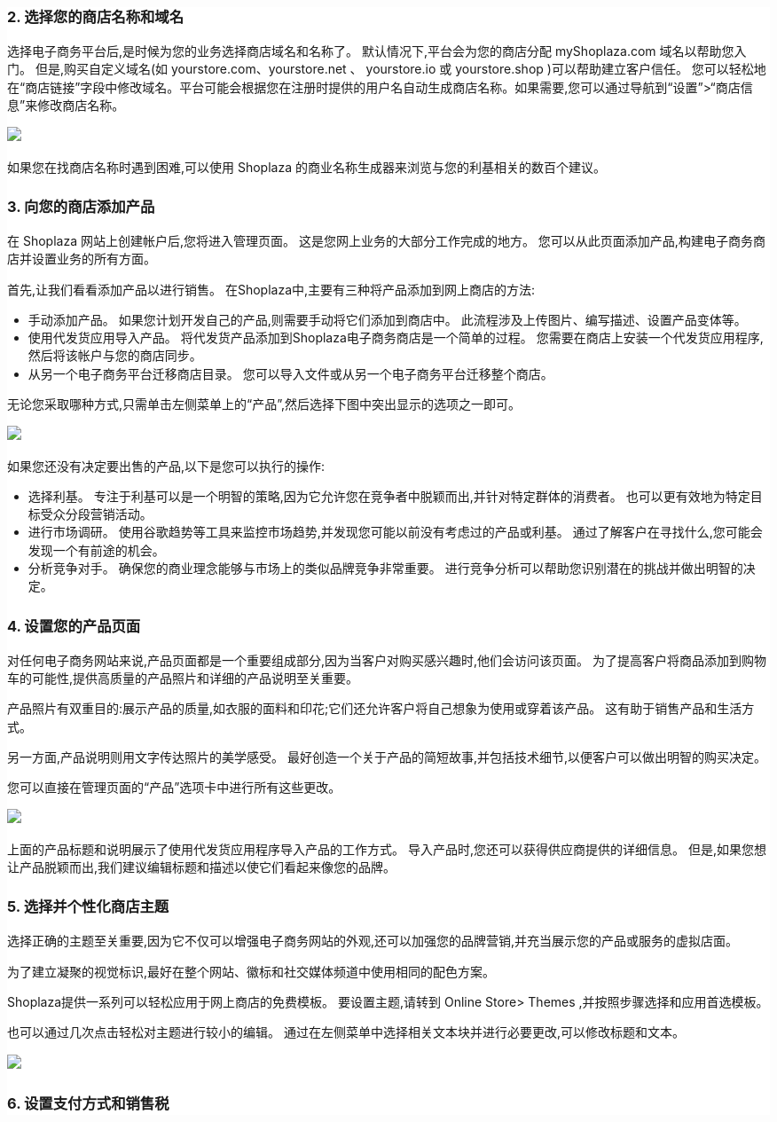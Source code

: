 ### 2. 选择您的商店名称和域名

选择电子商务平台后,是时候为您的业务选择商店域名和名称了。 默认情况下,平台会为您的商店分配 myShoplaza.com 域名以帮助您入门。 但是,购买自定义域名(如 yourstore.com、yourstore.net 、 yourstore.io 或 yourstore.shop )可以帮助建立客户信任。 您可以轻松地在“商店链接”字段中修改域名。平台可能会根据您在注册时提供的用户名自动生成商店名称。如果需要,您可以通过导航到“设置”>“商店信息”来修改商店名称。

![](https://i.mji.rip/2023/07/26/e6591122f33e78ed8d2cc57ac74697b4.png)

如果您在找商店名称时遇到困难,可以使用 Shoplaza 的商业名称生成器来浏览与您的利基相关的数百个建议。

### 3. 向您的商店添加产品

在 Shoplaza 网站上创建帐户后,您将进入管理页面。 这是您网上业务的大部分工作完成的地方。 您可以从此页面添加产品,构建电子商务商店并设置业务的所有方面。

首先,让我们看看添加产品以进行销售。 在Shoplaza中,主要有三种将产品添加到网上商店的方法:

- 手动添加产品。 如果您计划开发自己的产品,则需要手动将它们添加到商店中。 此流程涉及上传图片、编写描述、设置产品变体等。
- 使用代发货应用导入产品。 将代发货产品添加到Shoplaza电子商务商店是一个简单的过程。 您需要在商店上安装一个代发货应用程序,然后将该帐户与您的商店同步。
- 从另一个电子商务平台迁移商店目录。 您可以导入文件或从另一个电子商务平台迁移整个商店。

无论您采取哪种方式,只需单击左侧菜单上的“产品”,然后选择下图中突出显示的选项之一即可。

![](https://i.mji.rip/2023/07/26/4540be72c83b9bcd75db7ba559d8420e.png)

如果您还没有决定要出售的产品,以下是您可以执行的操作:

- 选择利基。 专注于利基可以是一个明智的策略,因为它允许您在竞争者中脱颖而出,并针对特定群体的消费者。 也可以更有效地为特定目标受众分段营销活动。
- 进行市场调研。 使用谷歌趋势等工具来监控市场趋势,并发现您可能以前没有考虑过的产品或利基。 通过了解客户在寻找什么,您可能会发现一个有前途的机会。
- 分析竞争对手。 确保您的商业理念能够与市场上的类似品牌竞争非常重要。 进行竞争分析可以帮助您识别潜在的挑战并做出明智的决定。


### 4. 设置您的产品页面

对任何电子商务网站来说,产品页面都是一个重要组成部分,因为当客户对购买感兴趣时,他们会访问该页面。 为了提高客户将商品添加到购物车的可能性,提供高质量的产品照片和详细的产品说明至关重要。

产品照片有双重目的:展示产品的质量,如衣服的面料和印花;它们还允许客户将自己想象为使用或穿着该产品。 这有助于销售产品和生活方式。

另一方面,产品说明则用文字传达照片的美学感受。 最好创造一个关于产品的简短故事,并包括技术细节,以便客户可以做出明智的购买决定。

您可以直接在管理页面的“产品”选项卡中进行所有这些更改。

![](https://i.mji.rip/2023/07/26/b6384a47d659d5ef2b73b5a1566d6b21.png)

上面的产品标题和说明展示了使用代发货应用程序导入产品的工作方式。 导入产品时,您还可以获得供应商提供的详细信息。 但是,如果您想让产品脱颖而出,我们建议编辑标题和描述以使它们看起来像您的品牌。

### 5. 选择并个性化商店主题

选择正确的主题至关重要,因为它不仅可以增强电子商务网站的外观,还可以加强您的品牌营销,并充当展示您的产品或服务的虚拟店面。

为了建立凝聚的视觉标识,最好在整个网站、徽标和社交媒体频道中使用相同的配色方案。

Shoplaza提供一系列可以轻松应用于网上商店的免费模板。 要设置主题,请转到 Online Store> Themes ,并按照步骤选择和应用首选模板。

也可以通过几次点击轻松对主题进行较小的编辑。 通过在左侧菜单中选择相关文本块并进行必要更改,可以修改标题和文本。

![](https://i.mji.rip/2023/07/26/ad82fb553341d0e814c513754ebe4712.png)

### 6. 设置支付方式和销售税
